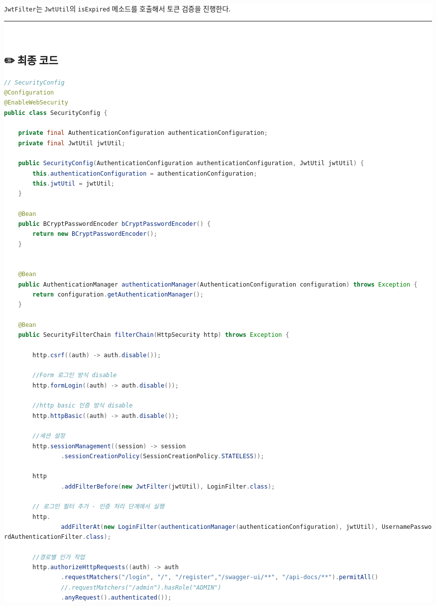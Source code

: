 ```JwtFilter```는 ```JwtUtil```의 ```isExpired``` 메소드를 호출해서 토큰 검증을 진행한다.
<br>

---

<br>

## ✏️ 최종 코드
```java
// SecurityConfig
@Configuration
@EnableWebSecurity
public class SecurityConfig {

    private final AuthenticationConfiguration authenticationConfiguration;
    private final JwtUtil jwtUtil;

    public SecurityConfig(AuthenticationConfiguration authenticationConfiguration, JwtUtil jwtUtil) {
        this.authenticationConfiguration = authenticationConfiguration;
        this.jwtUtil = jwtUtil;
    }

    @Bean
    public BCryptPasswordEncoder bCryptPasswordEncoder() {
        return new BCryptPasswordEncoder();
    }


    @Bean
    public AuthenticationManager authenticationManager(AuthenticationConfiguration configuration) throws Exception {
        return configuration.getAuthenticationManager();
    }

    @Bean
    public SecurityFilterChain filterChain(HttpSecurity http) throws Exception {

        http.csrf((auth) -> auth.disable());

        //Form 로그인 방식 disable
        http.formLogin((auth) -> auth.disable());

        //http basic 인증 방식 disable
        http.httpBasic((auth) -> auth.disable());

        //세션 설정
        http.sessionManagement((session) -> session
                .sessionCreationPolicy(SessionCreationPolicy.STATELESS));

        http
                .addFilterBefore(new JwtFilter(jwtUtil), LoginFilter.class);

        // 로그인 필터 추가 - 인증 처리 단계에서 실행
        http.
                addFilterAt(new LoginFilter(authenticationManager(authenticationConfiguration), jwtUtil), UsernamePasswordAuthenticationFilter.class);

        //경로별 인가 작업
        http.authorizeHttpRequests((auth) -> auth
                .requestMatchers("/login", "/", "/register","/swagger-ui/**", "/api-docs/**").permitAll()
                //.requestMatchers("/admin").hasRole("ADMIN")
                .anyRequest().authenticated());
```